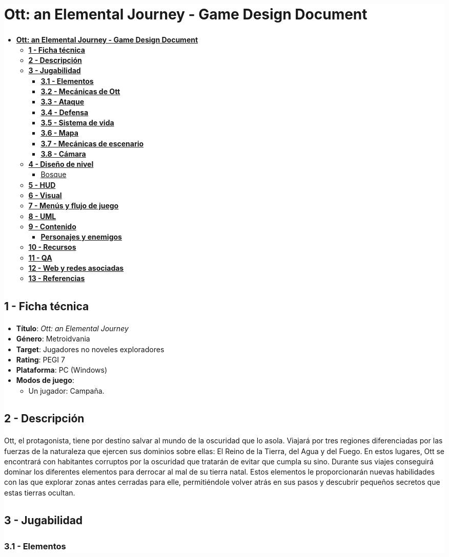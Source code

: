 # **Ott: an Elemental Journey - Game Design Document**
- [**Ott: an Elemental Journey - Game Design Document**](#ott-an-elemental-journey---game-design-document)
  - [**1 - Ficha técnica**](#1---ficha-técnica)
  - [**2 - Descripción**](#2---descripción)
  - [**3 - Jugabilidad**](#3---jugabilidad)
    - [**3.1 - Elementos**](#31---elementos)
    - [**3.2 - Mecánicas de Ott**](#32---mecánicas-de-ott)
    - [**3.3 - Ataque**](#33---ataque)
    - [**3.4 - Defensa**](#34---defensa)
    - [**3.5 - Sistema de vida**](#35---sistema-de-vida)
    - [**3.6 - Mapa**](#36---mapa)
    - [**3.7 - Mecánicas de escenario**](#37---mecánicas-de-escenario)
    - [**3.8 - Cámara**](#38---cámara)
  - [**4 - Diseño de nivel**](#4---diseño-de-nivel)
    - [Bosque](#bosque)
  - [**5 - HUD**](#5---hud)
  - [**6 - Visual**](#6---visual)
  - [**7 - Menús y flujo de juego**](#7---menús-y-flujo-de-juego)
  - [**8 - UML**](#8---uml)
  - [**9 - Contenido**](#9---contenido)
    - [**Personajes y enemigos**](#personajes-y-enemigos)
  - [**10 - Recursos**](#10---recursos-utilizados)
  - [**11 - QA**](#11---qa)
  - [**12 - Web y redes asociadas**](#12---web-y-redes-asociadas)
  - [**13 - Referencias**](#13---referencias)


## **1 - Ficha técnica**
- **Título**: *Ott: an Elemental Journey*
- **Género**: Metroidvania
- **Target**: Jugadores no noveles exploradores
- **Rating**: PEGI 7
- **Plataforma**: PC (Windows)
- **Modos de juego**: 
  - Un jugador: Campaña.
  
## **2 - Descripción**
Ott, el protagonista, tiene por destino salvar al mundo de la oscuridad que lo asola. Viajará por tres regiones diferenciadas por las fuerzas de la naturaleza que ejercen sus dominios sobre ellas: El Reino de la Tierra, del Agua y del Fuego. En estos lugares, Ott se encontrará con habitantes corruptos por la oscuridad que tratarán de evitar que cumpla su sino. Durante sus viajes conseguirá dominar los diferentes elementos para derrocar al mal de su tierra natal. Estos elementos le proporcionarán nuevas habilidades con las que explorar zonas antes cerradas para elle, permitiéndole volver atrás en sus pasos y descubrir pequeños secretos que estas tierras ocultan.

## **3 - Jugabilidad**
### **3.1 - Elementos**